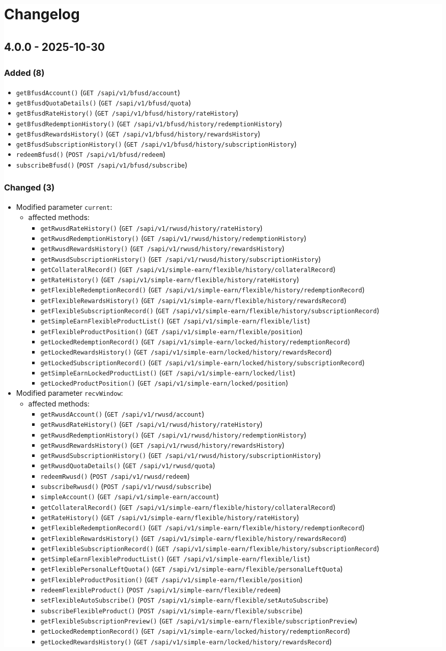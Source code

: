 # Changelog

## 4.0.0 - 2025-10-30

### Added (8)

- `getBfusdAccount()` (`GET /sapi/v1/bfusd/account`)
- `getBfusdQuotaDetails()` (`GET /sapi/v1/bfusd/quota`)
- `getBfusdRateHistory()` (`GET /sapi/v1/bfusd/history/rateHistory`)
- `getBfusdRedemptionHistory()` (`GET /sapi/v1/bfusd/history/redemptionHistory`)
- `getBfusdRewardsHistory()` (`GET /sapi/v1/bfusd/history/rewardsHistory`)
- `getBfusdSubscriptionHistory()` (`GET /sapi/v1/bfusd/history/subscriptionHistory`)
- `redeemBfusd()` (`POST /sapi/v1/bfusd/redeem`)
- `subscribeBfusd()` (`POST /sapi/v1/bfusd/subscribe`)

### Changed (3)

- Modified parameter `current`:
  - affected methods:
    - `getRwusdRateHistory()` (`GET /sapi/v1/rwusd/history/rateHistory`)
    - `getRwusdRedemptionHistory()` (`GET /sapi/v1/rwusd/history/redemptionHistory`)
    - `getRwusdRewardsHistory()` (`GET /sapi/v1/rwusd/history/rewardsHistory`)
    - `getRwusdSubscriptionHistory()` (`GET /sapi/v1/rwusd/history/subscriptionHistory`)
    - `getCollateralRecord()` (`GET /sapi/v1/simple-earn/flexible/history/collateralRecord`)
    - `getRateHistory()` (`GET /sapi/v1/simple-earn/flexible/history/rateHistory`)
    - `getFlexibleRedemptionRecord()` (`GET /sapi/v1/simple-earn/flexible/history/redemptionRecord`)
    - `getFlexibleRewardsHistory()` (`GET /sapi/v1/simple-earn/flexible/history/rewardsRecord`)
    - `getFlexibleSubscriptionRecord()` (`GET /sapi/v1/simple-earn/flexible/history/subscriptionRecord`)
    - `getSimpleEarnFlexibleProductList()` (`GET /sapi/v1/simple-earn/flexible/list`)
    - `getFlexibleProductPosition()` (`GET /sapi/v1/simple-earn/flexible/position`)
    - `getLockedRedemptionRecord()` (`GET /sapi/v1/simple-earn/locked/history/redemptionRecord`)
    - `getLockedRewardsHistory()` (`GET /sapi/v1/simple-earn/locked/history/rewardsRecord`)
    - `getLockedSubscriptionRecord()` (`GET /sapi/v1/simple-earn/locked/history/subscriptionRecord`)
    - `getSimpleEarnLockedProductList()` (`GET /sapi/v1/simple-earn/locked/list`)
    - `getLockedProductPosition()` (`GET /sapi/v1/simple-earn/locked/position`)
- Modified parameter `recvWindow`:
  - affected methods:
    - `getRwusdAccount()` (`GET /sapi/v1/rwusd/account`)
    - `getRwusdRateHistory()` (`GET /sapi/v1/rwusd/history/rateHistory`)
    - `getRwusdRedemptionHistory()` (`GET /sapi/v1/rwusd/history/redemptionHistory`)
    - `getRwusdRewardsHistory()` (`GET /sapi/v1/rwusd/history/rewardsHistory`)
    - `getRwusdSubscriptionHistory()` (`GET /sapi/v1/rwusd/history/subscriptionHistory`)
    - `getRwusdQuotaDetails()` (`GET /sapi/v1/rwusd/quota`)
    - `redeemRwusd()` (`POST /sapi/v1/rwusd/redeem`)
    - `subscribeRwusd()` (`POST /sapi/v1/rwusd/subscribe`)
    - `simpleAccount()` (`GET /sapi/v1/simple-earn/account`)
    - `getCollateralRecord()` (`GET /sapi/v1/simple-earn/flexible/history/collateralRecord`)
    - `getRateHistory()` (`GET /sapi/v1/simple-earn/flexible/history/rateHistory`)
    - `getFlexibleRedemptionRecord()` (`GET /sapi/v1/simple-earn/flexible/history/redemptionRecord`)
    - `getFlexibleRewardsHistory()` (`GET /sapi/v1/simple-earn/flexible/history/rewardsRecord`)
    - `getFlexibleSubscriptionRecord()` (`GET /sapi/v1/simple-earn/flexible/history/subscriptionRecord`)
    - `getSimpleEarnFlexibleProductList()` (`GET /sapi/v1/simple-earn/flexible/list`)
    - `getFlexiblePersonalLeftQuota()` (`GET /sapi/v1/simple-earn/flexible/personalLeftQuota`)
    - `getFlexibleProductPosition()` (`GET /sapi/v1/simple-earn/flexible/position`)
    - `redeemFlexibleProduct()` (`POST /sapi/v1/simple-earn/flexible/redeem`)
    - `setFlexibleAutoSubscribe()` (`POST /sapi/v1/simple-earn/flexible/setAutoSubscribe`)
    - `subscribeFlexibleProduct()` (`POST /sapi/v1/simple-earn/flexible/subscribe`)
    - `getFlexibleSubscriptionPreview()` (`GET /sapi/v1/simple-earn/flexible/subscriptionPreview`)
    - `getLockedRedemptionRecord()` (`GET /sapi/v1/simple-earn/locked/history/redemptionRecord`)
    - `getLockedRewardsHistory()` (`GET /sapi/v1/simple-earn/locked/history/rewardsRecord`)